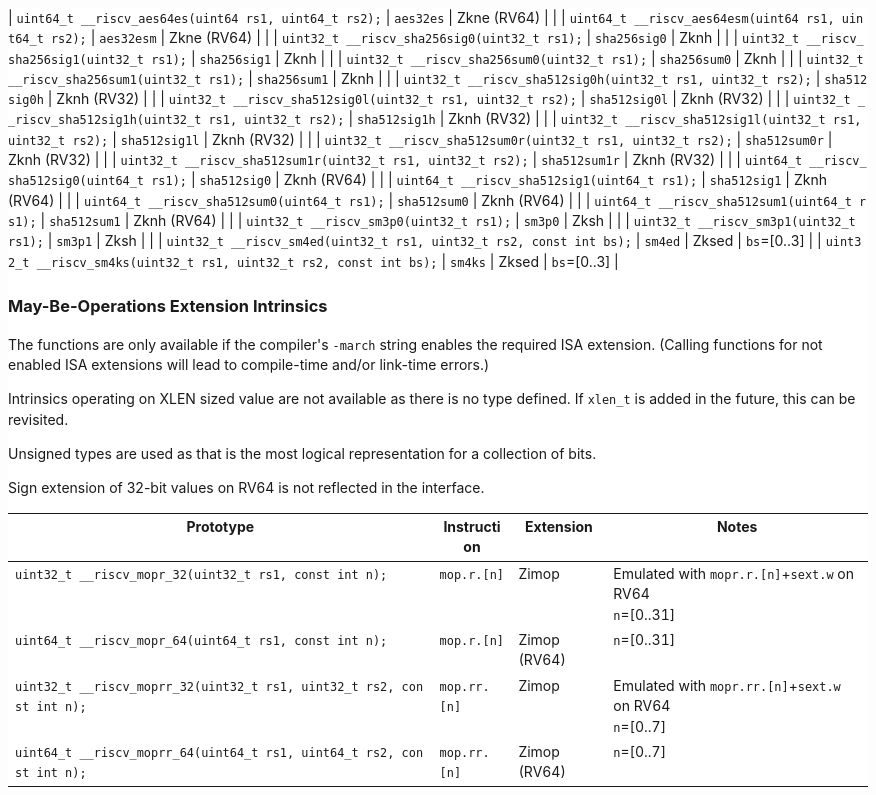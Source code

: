 | `uint64_t __riscv_aes64es(uint64 rs1, uint64_t rs2);`                   | `aes32es`     | Zkne (RV64)       | |
| `uint64_t __riscv_aes64esm(uint64 rs1, uint64_t rs2);`                  | `aes32esm`    | Zkne (RV64)       | |
| `uint32_t __riscv_sha256sig0(uint32_t rs1);`                            | `sha256sig0`  | Zknh              | |
| `uint32_t __riscv_sha256sig1(uint32_t rs1);`                            | `sha256sig1`  | Zknh              | |
| `uint32_t __riscv_sha256sum0(uint32_t rs1);`                            | `sha256sum0`  | Zknh              | |
| `uint32_t __riscv_sha256sum1(uint32_t rs1);`                            | `sha256sum1`  | Zknh              | |
| `uint32_t __riscv_sha512sig0h(uint32_t rs1, uint32_t rs2);`             | `sha512sig0h` | Zknh (RV32)       | |
| `uint32_t __riscv_sha512sig0l(uint32_t rs1, uint32_t rs2);`             | `sha512sig0l` | Zknh (RV32)       | |
| `uint32_t __riscv_sha512sig1h(uint32_t rs1, uint32_t rs2);`             | `sha512sig1h` | Zknh (RV32)       | |
| `uint32_t __riscv_sha512sig1l(uint32_t rs1, uint32_t rs2);`             | `sha512sig1l` | Zknh (RV32)       | |
| `uint32_t __riscv_sha512sum0r(uint32_t rs1, uint32_t rs2);`             | `sha512sum0r` | Zknh (RV32)       | |
| `uint32_t __riscv_sha512sum1r(uint32_t rs1, uint32_t rs2);`             | `sha512sum1r` | Zknh (RV32)       | |
| `uint64_t __riscv_sha512sig0(uint64_t rs1);`                            | `sha512sig0`  | Zknh (RV64)       | |
| `uint64_t __riscv_sha512sig1(uint64_t rs1);`                            | `sha512sig1`  | Zknh (RV64)       | |
| `uint64_t __riscv_sha512sum0(uint64_t rs1);`                            | `sha512sum0`  | Zknh (RV64)       | |
| `uint64_t __riscv_sha512sum1(uint64_t rs1);`                            | `sha512sum1`  | Zknh (RV64)       | |
| `uint32_t __riscv_sm3p0(uint32_t rs1);`                                 | `sm3p0`       | Zksh              | |
| `uint32_t __riscv_sm3p1(uint32_t rs1);`                                 | `sm3p1`       | Zksh              | |
| `uint32_t __riscv_sm4ed(uint32_t rs1, uint32_t rs2, const int bs);`     | `sm4ed`       | Zksed             | `bs`=[0..3] |
| `uint32_t __riscv_sm4ks(uint32_t rs1, uint32_t rs2, const int bs);`     | `sm4ks`       | Zksed             | `bs`=[0..3] |

### May-Be-Operations Extension Intrinsics

The functions are only available if the compiler's `-march` string
enables the required ISA extension. (Calling functions for not enabled
ISA extensions will lead to compile-time and/or link-time errors.)

Intrinsics operating on XLEN sized value are not available as there is no type
defined. If `xlen_t` is added in the future, this can be revisited.

Unsigned types are used as that is the most logical representation for a
collection of bits.

Sign extension of 32-bit values on RV64 is not reflected in the interface.

| Prototype                                                               | Instruction   | Extension    | Notes                                                         |
|-------------------------------------------------------------------------|---------------|--------------|---------------------------------------------------------------|
| `uint32_t __riscv_mopr_32(uint32_t rs1, const int n);`                  | `mop.r.[n]`   | Zimop        | Emulated with `mopr.r.[n]`+`sext.w` on RV64 <br/> `n`=[0..31] |
| `uint64_t __riscv_mopr_64(uint64_t rs1, const int n);`                  | `mop.r.[n]`   | Zimop (RV64) | `n`=[0..31]                                                   |
| `uint32_t __riscv_moprr_32(uint32_t rs1, uint32_t rs2, const int n);`   | `mop.rr.[n]`  | Zimop        | Emulated with `mopr.rr.[n]`+`sext.w` on RV64 <br/> `n`=[0..7] |
| `uint64_t __riscv_moprr_64(uint64_t rs1, uint64_t rs2, const int n);`   | `mop.rr.[n]`  | Zimop (RV64) | `n`=[0..7]                                                    |
